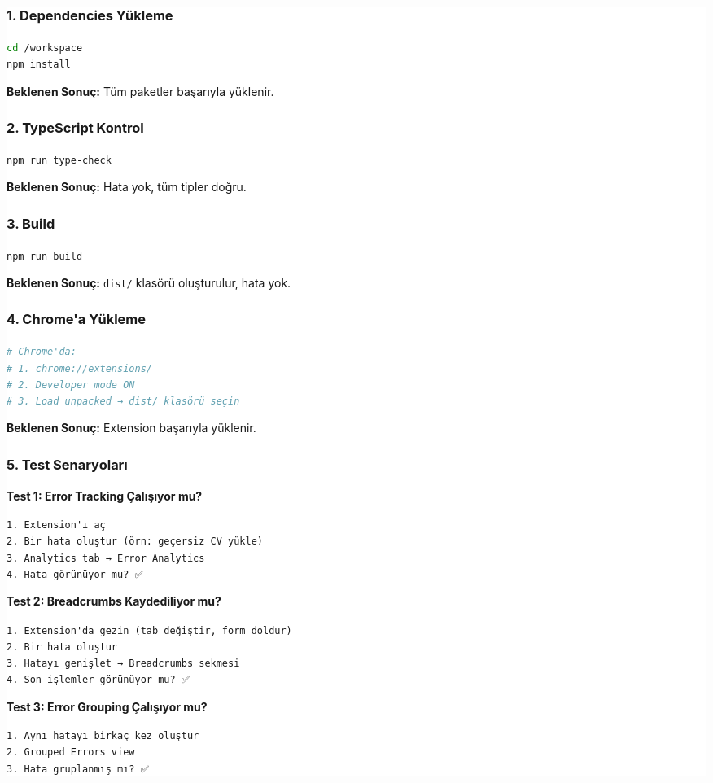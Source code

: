### 1. Dependencies Yükleme

```bash
cd /workspace
npm install
```

**Beklenen Sonuç:** Tüm paketler başarıyla yüklenir.

### 2. TypeScript Kontrol

```bash
npm run type-check
```

**Beklenen Sonuç:** Hata yok, tüm tipler doğru.

### 3. Build

```bash
npm run build
```

**Beklenen Sonuç:** `dist/` klasörü oluşturulur, hata yok.

### 4. Chrome'a Yükleme

```bash
# Chrome'da:
# 1. chrome://extensions/
# 2. Developer mode ON
# 3. Load unpacked → dist/ klasörü seçin
```

**Beklenen Sonuç:** Extension başarıyla yüklenir.

### 5. Test Senaryoları

**Test 1: Error Tracking Çalışıyor mu?**
```
1. Extension'ı aç
2. Bir hata oluştur (örn: geçersiz CV yükle)
3. Analytics tab → Error Analytics
4. Hata görünüyor mu? ✅
```

**Test 2: Breadcrumbs Kaydediliyor mu?**
```
1. Extension'da gezin (tab değiştir, form doldur)
2. Bir hata oluştur
3. Hatayı genişlet → Breadcrumbs sekmesi
4. Son işlemler görünüyor mu? ✅
```

**Test 3: Error Grouping Çalışıyor mu?**
```
1. Aynı hatayı birkaç kez oluştur
2. Grouped Errors view
3. Hata gruplanmış mı? ✅
```
